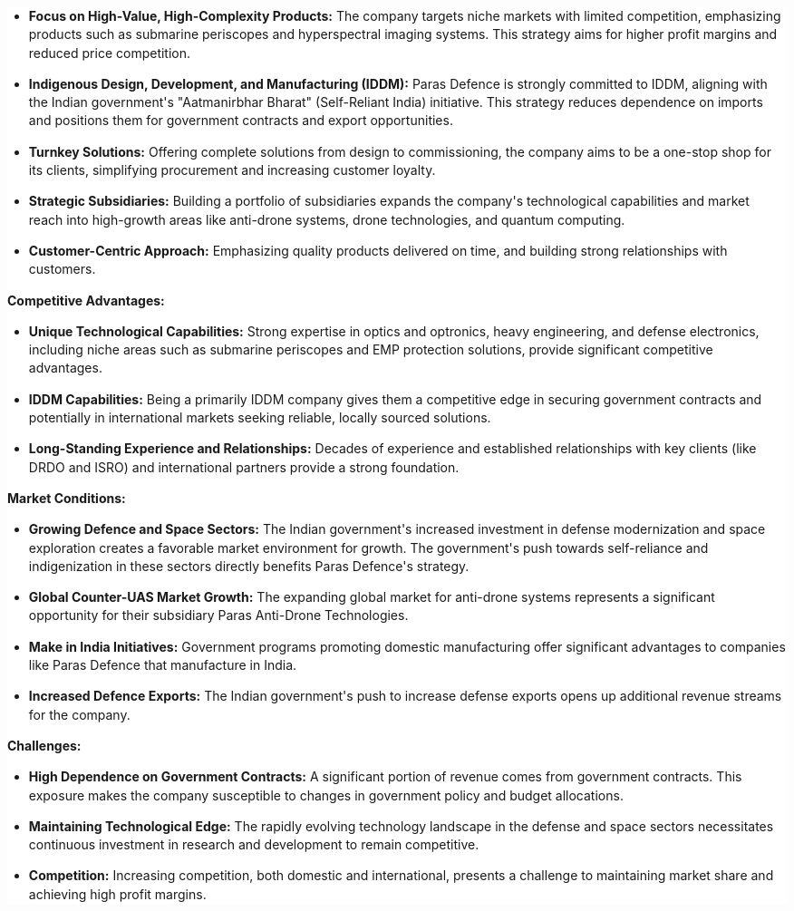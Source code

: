 * **Focus on High-Value, High-Complexity Products:** The company targets niche markets with limited competition, emphasizing products such as submarine periscopes and hyperspectral imaging systems. This strategy aims for higher profit margins and reduced price competition.

* **Indigenous Design, Development, and Manufacturing (IDDM):** Paras Defence is strongly committed to IDDM, aligning with the Indian government's "Aatmanirbhar Bharat" (Self-Reliant India) initiative. This strategy reduces dependence on imports and positions them for government contracts and export opportunities.

* **Turnkey Solutions:** Offering complete solutions from design to commissioning, the company aims to be a one-stop shop for its clients, simplifying procurement and increasing customer loyalty.

* **Strategic Subsidiaries:** Building a portfolio of subsidiaries expands the company's technological capabilities and market reach into high-growth areas like anti-drone systems, drone technologies, and quantum computing.

* **Customer-Centric Approach:**  Emphasizing quality products delivered on time, and building strong relationships with customers.

**Competitive Advantages:**

* **Unique Technological Capabilities:**  Strong expertise in optics and optronics, heavy engineering, and defense electronics, including niche areas such as submarine periscopes and EMP protection solutions, provide significant competitive advantages.

* **IDDM Capabilities:**  Being a primarily IDDM company gives them a competitive edge in securing government contracts and potentially in international markets seeking reliable, locally sourced solutions.

* **Long-Standing Experience and Relationships:** Decades of experience and established relationships with key clients (like DRDO and ISRO) and international partners provide a strong foundation.

**Market Conditions:**

* **Growing Defence and Space Sectors:** The Indian government's increased investment in defense modernization and space exploration creates a favorable market environment for growth.  The government's push towards self-reliance and indigenization in these sectors directly benefits Paras Defence's strategy.

* **Global Counter-UAS Market Growth:**  The expanding global market for anti-drone systems represents a significant opportunity for their subsidiary Paras Anti-Drone Technologies.

* **Make in India Initiatives:** Government programs promoting domestic manufacturing offer significant advantages to companies like Paras Defence that manufacture in India.

* **Increased Defence Exports:** The Indian government's push to increase defense exports opens up additional revenue streams for the company.

**Challenges:**

* **High Dependence on Government Contracts:** A significant portion of revenue comes from government contracts. This exposure makes the company susceptible to changes in government policy and budget allocations.

* **Maintaining Technological Edge:** The rapidly evolving technology landscape in the defense and space sectors necessitates continuous investment in research and development to remain competitive.

* **Competition:** Increasing competition, both domestic and international, presents a challenge to maintaining market share and achieving high profit margins.
